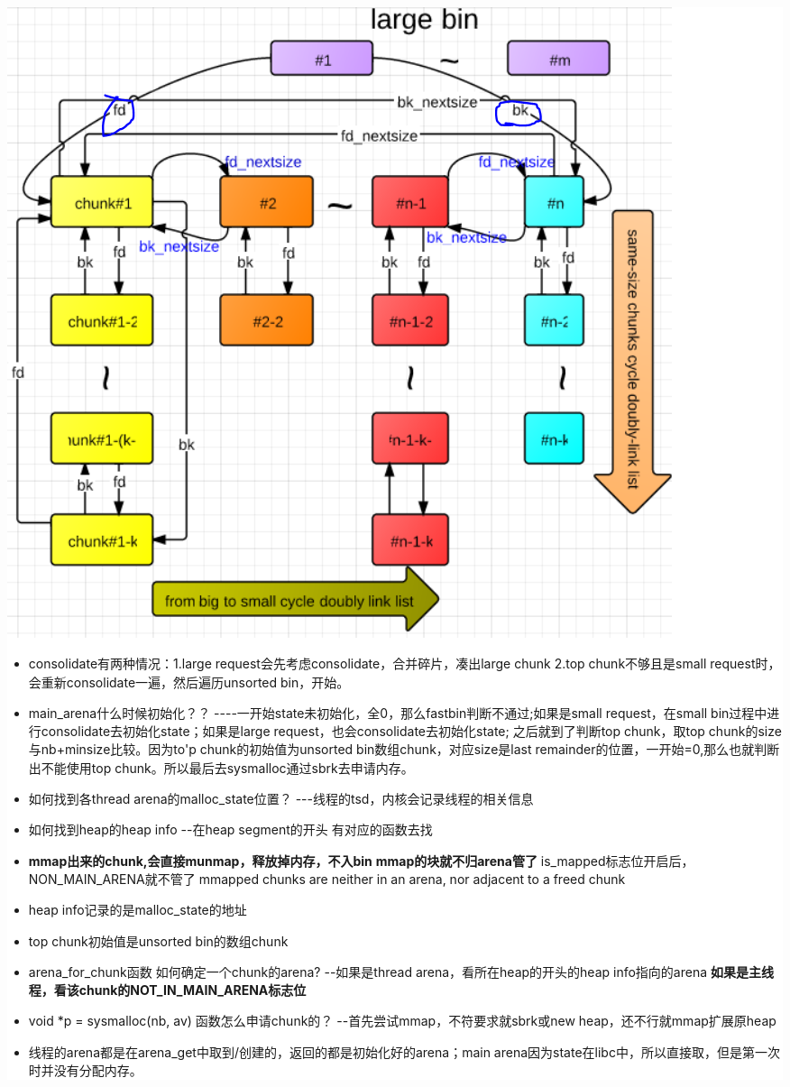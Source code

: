 ![image-20200920154704890](malloc%E8%A7%A3%E6%9E%90.assets/image-20200920154704890.png)



- consolidate有两种情况：1.large request会先考虑consolidate，合并碎片，凑出large chunk     2.top chunk不够且是small request时，会重新consolidate一遍，然后遍历unsorted bin，开始。

- main_arena什么时候初始化？？    ----一开始state未初始化，全0，那么fastbin判断不通过;如果是small request，在small bin过程中进行consolidate去初始化state；如果是large request，也会consolidate去初始化state;  之后就到了判断top chunk，取top chunk的size与nb+minsize比较。因为to'p chunk的初始值为unsorted bin数组chunk，对应size是last remainder的位置，一开始=0,那么也就判断出不能使用top chunk。所以最后去sysmalloc通过sbrk去申请内存。

- 如何找到各thread arena的malloc_state位置？ ---线程的tsd，内核会记录线程的相关信息

- 如何找到heap的heap info   --在heap segment的开头  有对应的函数去找
- **mmap出来的chunk,会直接munmap，释放掉内存，不入bin**        **mmap的块就不归arena管了** is_mapped标志位开启后，NON_MAIN_ARENA就不管了     mmapped chunks are neither in an arena, nor adjacent to a freed chunk

- heap info记录的是malloc_state的地址
- top chunk初始值是unsorted bin的数组chunk
- arena_for_chunk函数 如何确定一个chunk的arena?  --如果是thread arena，看所在heap的开头的heap info指向的arena      **如果是主线程，看该chunk的NOT_IN_MAIN_ARENA标志位**
- void *p = sysmalloc(nb, av)  函数怎么申请chunk的？ --首先尝试mmap，不符要求就sbrk或new heap，还不行就mmap扩展原heap
- 线程的arena都是在arena_get中取到/创建的，返回的都是初始化好的arena；main arena因为state在libc中，所以直接取，但是第一次时并没有分配内存。

